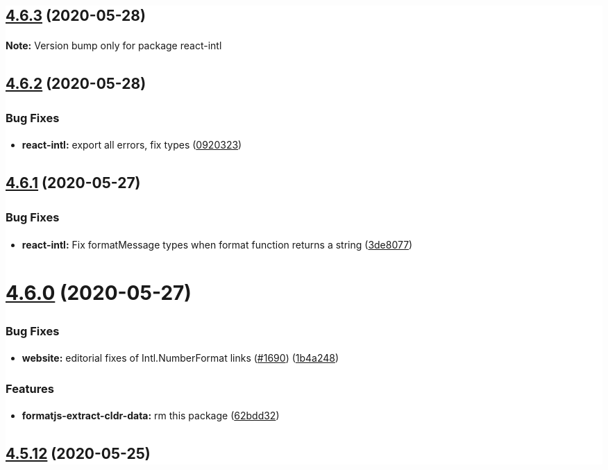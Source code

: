 ## [4.6.3](https://github.com/formatjs/formatjs/compare/react-intl@4.6.2...react-intl@4.6.3) (2020-05-28)

**Note:** Version bump only for package react-intl





## [4.6.2](https://github.com/formatjs/formatjs/compare/react-intl@4.6.1...react-intl@4.6.2) (2020-05-28)


### Bug Fixes

* **react-intl:** export all errors, fix types ([0920323](https://github.com/formatjs/formatjs/commit/0920323b1e602de816fad0ba9c3a4aecdc2344e8))





## [4.6.1](https://github.com/formatjs/formatjs/compare/react-intl@4.6.0...react-intl@4.6.1) (2020-05-27)


### Bug Fixes

* **react-intl:** Fix formatMessage types when format function returns a string ([3de8077](https://github.com/formatjs/formatjs/commit/3de80771f4e9083cb1163b2534882b906e695df2))





# [4.6.0](https://github.com/formatjs/formatjs/compare/react-intl@4.5.12...react-intl@4.6.0) (2020-05-27)


### Bug Fixes

* **website:** editorial fixes of Intl.NumberFormat links ([#1690](https://github.com/formatjs/formatjs/issues/1690)) ([1b4a248](https://github.com/formatjs/formatjs/commit/1b4a2482ea85c4f9d3754d46c8aadd67a0b17d93))


### Features

* **formatjs-extract-cldr-data:** rm this package ([62bdd32](https://github.com/formatjs/formatjs/commit/62bdd32aadef899228a5303e01865f69fd729fa3))





## [4.5.12](https://github.com/formatjs/formatjs/compare/react-intl@4.5.11...react-intl@4.5.12) (2020-05-25)

